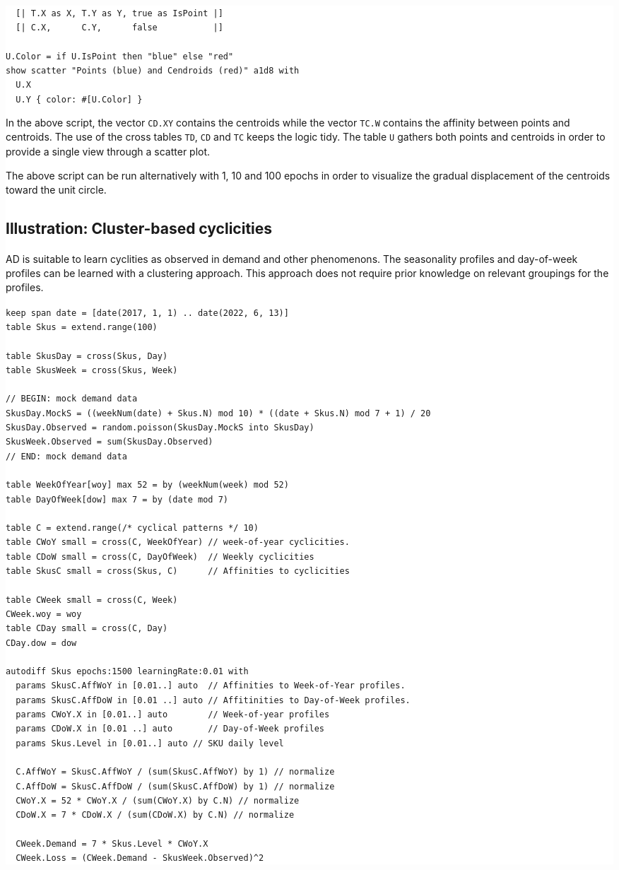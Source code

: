 ```envision
  [| T.X as X, T.Y as Y, true as IsPoint |]
  [| C.X,      C.Y,      false           |]

U.Color = if U.IsPoint then "blue" else "red"
show scatter "Points (blue) and Cendroids (red)" a1d8 with 
  U.X 
  U.Y { color: #[U.Color] }
```

In the above script, the vector `CD.XY` contains the centroids while the vector `TC.W` contains the affinity between points and centroids. The use of the cross tables `TD`, `CD` and `TC` keeps the logic tidy. The table `U` gathers both points and centroids in order to provide a single view through a scatter plot.

The above script can be run alternatively with 1, 10 and 100 epochs in order to visualize the gradual displacement of the centroids toward the unit circle.

## Illustration: Cluster-based cyclicities

AD is suitable to learn cyclities as observed in demand and other phenomenons. The seasonality profiles and day-of-week profiles can be learned with a clustering approach. This approach does not require prior knowledge on relevant groupings for the profiles.

```envision
keep span date = [date(2017, 1, 1) .. date(2022, 6, 13)]
table Skus = extend.range(100)

table SkusDay = cross(Skus, Day)
table SkusWeek = cross(Skus, Week)

// BEGIN: mock demand data
SkusDay.MockS = ((weekNum(date) + Skus.N) mod 10) * ((date + Skus.N) mod 7 + 1) / 20
SkusDay.Observed = random.poisson(SkusDay.MockS into SkusDay)
SkusWeek.Observed = sum(SkusDay.Observed)
// END: mock demand data

table WeekOfYear[woy] max 52 = by (weekNum(week) mod 52)
table DayOfWeek[dow] max 7 = by (date mod 7)

table C = extend.range(/* cyclical patterns */ 10)
table CWoY small = cross(C, WeekOfYear) // week-of-year cyclicities.
table CDoW small = cross(C, DayOfWeek)  // Weekly cyclicities
table SkusC small = cross(Skus, C)      // Affinities to cyclicities

table CWeek small = cross(C, Week)
CWeek.woy = woy
table CDay small = cross(C, Day)
CDay.dow = dow

autodiff Skus epochs:1500 learningRate:0.01 with
  params SkusC.AffWoY in [0.01..] auto  // Affinities to Week-of-Year profiles.
  params SkusC.AffDoW in [0.01 ..] auto // Affitinities to Day-of-Week profiles.
  params CWoY.X in [0.01..] auto        // Week-of-year profiles
  params CDoW.X in [0.01 ..] auto       // Day-of-Week profiles
  params Skus.Level in [0.01..] auto // SKU daily level

  C.AffWoY = SkusC.AffWoY / (sum(SkusC.AffWoY) by 1) // normalize
  C.AffDoW = SkusC.AffDoW / (sum(SkusC.AffDoW) by 1) // normalize
  CWoY.X = 52 * CWoY.X / (sum(CWoY.X) by C.N) // normalize
  CDoW.X = 7 * CDoW.X / (sum(CDoW.X) by C.N) // normalize

  CWeek.Demand = 7 * Skus.Level * CWoY.X
  CWeek.Loss = (CWeek.Demand - SkusWeek.Observed)^2

```